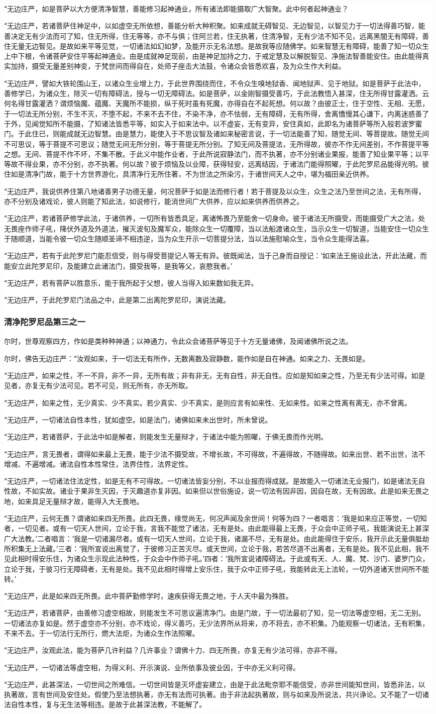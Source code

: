“无边庄严，如是菩萨以大方便清净智慧，善能修习起神通业，所有诸法即能摄取广大智聚。此中何者起神通业？

“无边庄严，若诸菩萨住神足中，以如虚空无所依想，善能分析大种积聚。如来成就无碍智见、无边智见，以智见力于一切法得善巧智，能善决定无有少法而可了知，住无所得，住无等等，亦不与俱；住阿兰若，住无执著，住清净智，无有少法不知不见，远离黑闇无有障碍，善住无量无边智见。是故如来平等见觉，一切诸法如幻如梦，及能开示无名法想。是故我等应随佛学。如来智慧无有障碍，能善了知一切众生上中下根，令诸菩萨安住平等起神通业。由是成就神足现前，由是神足加持之力，于戒定慧及以解脱智见、净施法智善能安住。由此能得真实加持，摄受无量差别神变，于梵世间而得自在，处师子座击大法鼓，令诸众会皆悉欢喜，及为众生作大利益。

“无边庄严，譬如大铁轮围山王，以诸众生业增上力，于此世界围绕而住，不令众生嗅地狱香、闻地狱声、见于地狱。如是菩萨于此法中，善修学已，为诸众生，除灭一切有障碍法，授与一切无障碍法。如是菩萨，以金刚智摄受善巧，于此法教悟入甚深，住无所得甘露灌洒。云何名得甘露灌洒？谓烦恼魔、蕴魔、天魔所不能损，纵于死时虽有死魔，亦得自在不起死想。何以故？由彼正士，住于空性、无相、无愿，于一切法无所分别，不生不灭，不堕不起，不来不去不住，不染不净，亦不怯弱，无有障碍，无有所得，舍离憍慢其心谦下，内离迷惑善了于外，见闻觉知所不能摄，了知诸法皆悉平等，如实入于如来法中。以不虚妄，无有变异，安住真如，此即名为诸菩萨等所入般若波罗蜜门。于此住已，则能成就无边智慧。由是慧力，能使入于不思议智及诸如来秘密言说，于一切法能善了知，随觉无间、等菩提故。随觉无间不可思议，等于菩提不可思议；随觉无间无所分别，等于菩提无所分别。了知无间及菩提法，无所得故，彼亦不作无间差别，不作菩提平等之想。无间、菩提不作不坏，不集不散。于此义中能作业者，于此所说寂静法门，而不执著，亦不分别诸业果报，能善了知业果平等；以平等故不得业果，亦不分别，亦不执著。何以故？彼于烦恼及以业障，获得轻安，远离结因，于诸法门能得照曜，于此陀罗尼品能得光明。彼住如是清净门故，能于十方世界游化，具清净行无所住著，不为世法之所染污，于诸世间天人之中，堪为福田亲近供养。

“无边庄严，我说供养住第八地诸善男子功德无量，何况菩萨于如是法而修行者！若于菩提及以众生，众生之法乃至世间之法，无有所得，亦不分别及诸戏论，彼人则能了知此法，如说修行，能消世间广大供养，应以如来供养而供养之。

“无边庄严，若诸菩萨修学此法，于诸供养，一切所有皆悉具足，离诸怖畏乃至能舍一切身命。彼于诸法无所摄受，而能摄受广大之法，处无畏座作师子吼，降伏外道及外道法，摧灭波旬及魔军众，能除众生一切覆障，当以法船渡诸众生，当示众生一切智道，当能安住一切众生于随顺道，当能令彼一切众生随顺圣谛不相违逆，当为众生开示一切菩提分法，当以法施慰喻众生，当令众生能得法喜。

“无边庄严，若有于此陀罗尼门能忍信受，则与得受菩提记人等无有异。彼既闻法，当于己身而自授记：‘如来法王施设此法，开此法藏，而能安立此陀罗尼印，及能建立此诸法门，摄受我等，是我等父，哀愍我者。’

“无边庄严，若有菩萨以胜意乐，能于我所起于父想，彼人当得入如来数如我无异。

“无边庄严，于此陀罗尼门法品之中，此是第二出离陀罗尼印，演说法藏。

### 清净陀罗尼品第三之一

尔时，世尊观察四方，作如是类种种神通；以神通力，令此众会诸菩萨等见于十方无量诸佛，及闻诸佛所说之法。

尔时，佛告无边庄严：“汝观如来，于一切法无有所作，无数离数及寂静数，能作如是自在神通。如来之力、无畏如是。

“无边庄严，如来之性，不一不异，非不一异，无所有故；非有非无，无有自性，非无自性。应如是知如来之性，乃至无有少法可得。如是见者，亦复无有少法可见。若不可见，则无所有，亦无所取。

“无边庄严，如来之性，无少真实、少不真实。若少真实、少不真实，是则应言有如来性、无如来性。如来之性离有离无，亦不曾离。

“无边庄严，一切诸法自性本性，犹如虚空。如是法门，诸佛如来未出世时，所未曾说。

“无边庄严，若诸菩萨，于此法中如是解者，则能发生无量辩才，于诸法中能为照曜，于佛无畏而作光明。

“无边庄严，言无畏者，谓得如来最上无畏，能于少法不摄受故，不增长故，不可得故，不遍得故，不随得故。如来出世、若不出世，法不增减、不遍增减。诸法自性本性常住，法界住性，法界定性。

“无边庄严，一切诸法住法定性，如是无有不可得故。一切诸法皆妄分别，不以业报而得成就。是故能入一切诸法无业报门，如是诸法无自性故，不如实故。诸业于果非生灭因，于灭趣道亦复非因。如来但以世俗施设，说一切法有因非因，因自在故，无有因故。此是如来无畏之地，如来具足无量辩才故，能得入大无畏地。

“无边庄严，云何无畏？谓诸如来四无所畏。此四无畏，缘觉尚无，何况声闻及余世间！何等为四？一者唱言：‘我是如来应正等觉，一切知者，一切见者。或有一切天人世间，立论于我，言我不能觉了诸法，无有是处。由此能得最上无畏，于众会中正师子吼，我能演说无上甚深广大法教。’二者唱言：‘我是一切诸漏尽者。或有一切天人世间，立论于我，诸漏不尽，无有是处。由此能得住于安乐，我开示此无量俱胝劫所积集无上法藏。’三者：‘我所宣说出离觉了，于彼修习正苦灭尽。或天世间，立论于我，若苦尽道不出离者，无有是处。我不见此相，我不见此相时得安乐住，为诸众生示现此法种性，于众会中作师子吼。’四者：‘我所宣说诸障碍法。于此或有天、人、魔、梵、沙门、婆罗门众，立论于我，于彼习行无障碍者，无有是处。我不见此相时得增上安乐住，我于众中正师子吼，我能转此无上法轮，一切外道诸天世间所不能转。’

“无边庄严，此是如来四无所畏。此中菩萨勤修学时，速疾获得无畏之地，于人天中最为殊胜。

“无边庄严，若诸菩萨，由善修习虚空相故，则能发生不可思议遍清净门。由是门故，于一切法最初了知，见一切法等虚空相，无二无别。一切诸法亦复如是。然于虚空亦不分别，亦不戏论，得义善巧，无少法界所从将来，亦不将去，亦不积集。乃能观察一切诸法，无有积集，不来不去。于一切法行无所行，燃大法炬，为诸众生作法照曜。

“无边庄严，汝观此法，能为菩萨几许利益？几许事业？谓佛十力、四无所畏，亦复无有少法可得，亦非不得。

“无边庄严，一切诸法等虚空相，为得义利、开示演说、业所依事及彼业因，于中亦无义利可得。

“无边庄严，此甚深法，一切世间之所难信。一切世间皆是灭坏虚妄建立，由是于此法毗奈耶不能信受，亦非世间能知世间，皆悉非法，以执著故，言有世间及安住处。假使乃至法想执著，亦无有法而可执著。由于非法起执著故，则与如来及所说法，共兴诤论。又不能了一切诸法自性本性，复与无生法等相违。是故于此甚深法教，不能解了。
